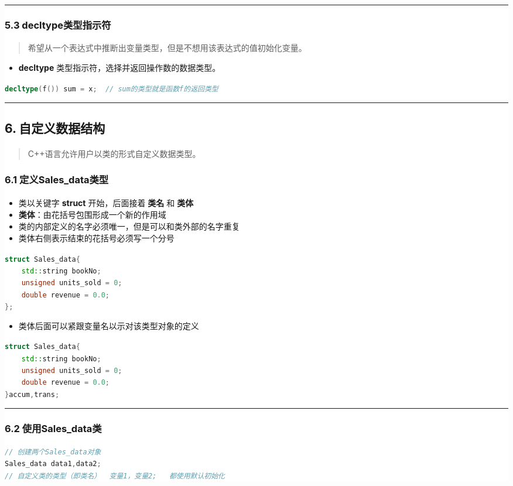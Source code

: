 ------



### 5.3 decltype类型指示符

> 希望从一个表达式中推断出变量类型，但是不想用该表达式的值初始化变量。

- **decltype** 类型指示符，选择并返回操作数的数据类型。

```c++
decltype(f()) sum = x;	// sum的类型就是函数f的返回类型
```

------



## 6. 自定义数据结构

> C++语言允许用户以类的形式自定义数据类型。



### 6.1 定义Sales_data类型

- 类以关键字 **struct** 开始，后面接着  **类名** 和 **类体**
- **类体**：由花括号包围形成一个新的作用域
- 类的内部定义的名字必须唯一，但是可以和类外部的名字重复
- 类体右侧表示结束的花括号必须写一个分号

```c++
struct Sales_data{
	std::string bookNo;
	unsigned units_sold = 0;
    double revenue = 0.0;
};
```

- 类体后面可以紧跟变量名以示对该类型对象的定义

```c++
struct Sales_data{
	std::string bookNo;
	unsigned units_sold = 0;
    double revenue = 0.0;
}accum,trans;
```

------



### 6.2 使用Sales_data类

```c++
// 创建两个Sales_data对象
Sales_data data1,data2;
// 自定义类的类型（即类名）  变量1，变量2;	都使用默认初始化  
```
